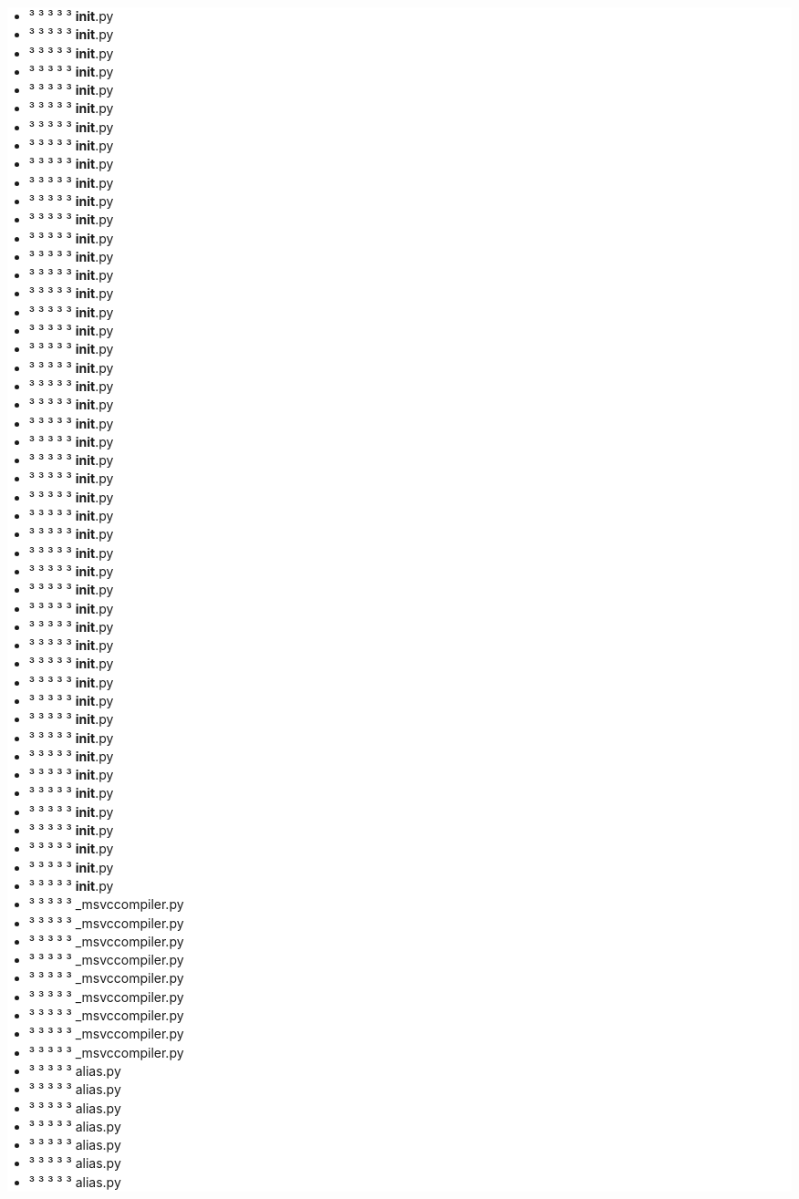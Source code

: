 - ³   ³       ³   ³   ³   __init__.py
- ³   ³       ³   ³   ³   __init__.py
- ³   ³       ³   ³   ³   __init__.py
- ³   ³       ³   ³   ³   __init__.py
- ³   ³       ³   ³   ³   __init__.py
- ³   ³       ³   ³   ³   __init__.py
- ³   ³       ³   ³   ³   __init__.py
- ³   ³       ³   ³   ³   __init__.py
- ³   ³       ³   ³   ³   __init__.py
- ³   ³       ³   ³   ³   __init__.py
- ³   ³       ³   ³   ³   __init__.py
- ³   ³       ³   ³   ³   __init__.py
- ³   ³       ³   ³   ³   __init__.py
- ³   ³       ³   ³   ³   __init__.py
- ³   ³       ³   ³   ³   __init__.py
- ³   ³       ³   ³   ³   __init__.py
- ³   ³       ³   ³   ³   __init__.py
- ³   ³       ³   ³   ³   __init__.py
- ³   ³       ³   ³   ³   __init__.py
- ³   ³       ³   ³   ³   __init__.py
- ³   ³       ³   ³   ³   __init__.py
- ³   ³       ³   ³   ³   __init__.py
- ³   ³       ³   ³   ³   __init__.py
- ³   ³       ³   ³   ³   __init__.py
- ³   ³       ³   ³   ³   __init__.py
- ³   ³       ³   ³   ³   __init__.py
- ³   ³       ³   ³   ³   __init__.py
- ³   ³       ³   ³   ³   __init__.py
- ³   ³       ³   ³   ³   __init__.py
- ³   ³       ³   ³   ³   __init__.py
- ³   ³       ³   ³   ³   __init__.py
- ³   ³       ³   ³   ³   __init__.py
- ³   ³       ³   ³   ³   __init__.py
- ³   ³       ³   ³   ³   __init__.py
- ³   ³       ³   ³   ³   __init__.py
- ³   ³       ³   ³   ³   __init__.py
- ³   ³       ³   ³   ³   __init__.py
- ³   ³       ³   ³   ³   __init__.py
- ³   ³       ³   ³   ³   __init__.py
- ³   ³       ³   ³   ³   __init__.py
- ³   ³       ³   ³   ³   __init__.py
- ³   ³       ³   ³   ³   __init__.py
- ³   ³       ³   ³   ³   __init__.py
- ³   ³       ³   ³   ³   __init__.py
- ³   ³       ³   ³   ³   __init__.py
- ³   ³       ³   ³   ³   __init__.py
- ³   ³       ³   ³   ³   __init__.py
- ³   ³       ³   ³   ³   __init__.py
- ³   ³       ³   ³   ³   _msvccompiler.py
- ³   ³       ³   ³   ³   _msvccompiler.py
- ³   ³       ³   ³   ³   _msvccompiler.py
- ³   ³       ³   ³   ³   _msvccompiler.py
- ³   ³       ³   ³   ³   _msvccompiler.py
- ³   ³       ³   ³   ³   _msvccompiler.py
- ³   ³       ³   ³   ³   _msvccompiler.py
- ³   ³       ³   ³   ³   _msvccompiler.py
- ³   ³       ³   ³   ³   _msvccompiler.py
- ³   ³       ³   ³   ³   alias.py
- ³   ³       ³   ³   ³   alias.py
- ³   ³       ³   ³   ³   alias.py
- ³   ³       ³   ³   ³   alias.py
- ³   ³       ³   ³   ³   alias.py
- ³   ³       ³   ³   ³   alias.py
- ³   ³       ³   ³   ³   alias.py